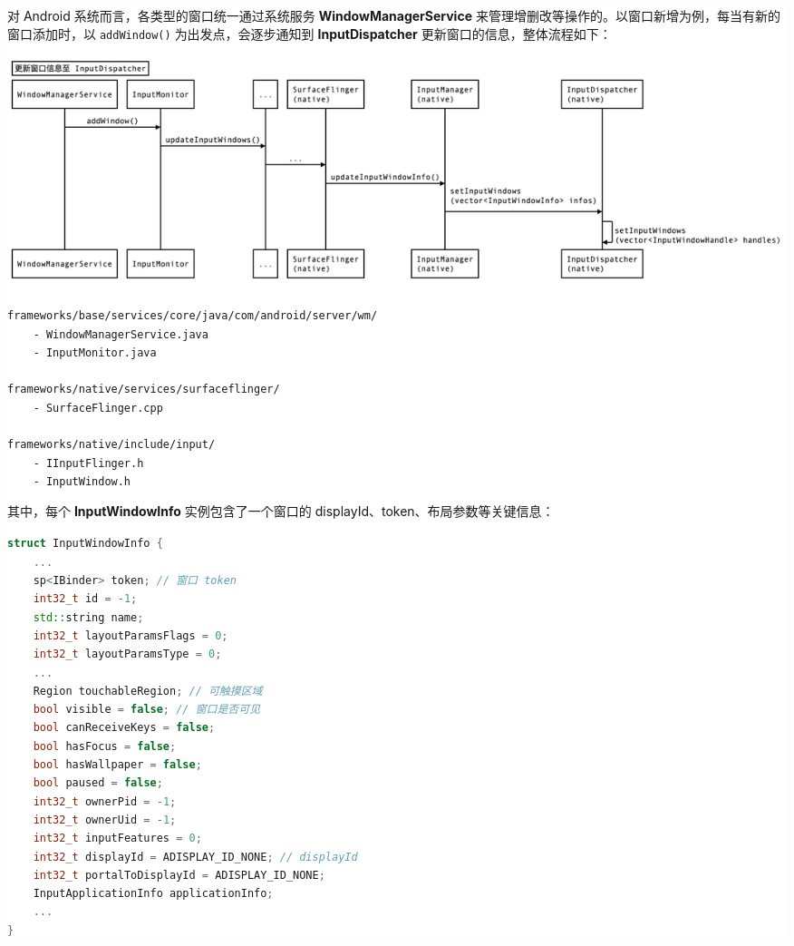 对 Android 系统而言，各类型的窗口统一通过系统服务 **WindowManagerService** 来管理增删改等操作的。以窗口新增为例，每当有新的窗口添加时，以 `addWindow()` 为出发点，会逐步通知到 **InputDispatcher** 更新窗口的信息，整体流程如下：

![](/img/posts/post-view-input6.png)



```white
frameworks/base/services/core/java/com/android/server/wm/
    - WindowManagerService.java
    - InputMonitor.java

frameworks/native/services/surfaceflinger/
    - SurfaceFlinger.cpp
    
frameworks/native/include/input/
    - IInputFlinger.h
    - InputWindow.h
```

其中，每个 **InputWindowInfo** 实例包含了一个窗口的 displayId、token、布局参数等关键信息：
```cpp
struct InputWindowInfo {
    ...
    sp<IBinder> token; // 窗口 token
    int32_t id = -1;
    std::string name;
    int32_t layoutParamsFlags = 0;
    int32_t layoutParamsType = 0;
    ...
    Region touchableRegion; // 可触摸区域
    bool visible = false; // 窗口是否可见
    bool canReceiveKeys = false;
    bool hasFocus = false;
    bool hasWallpaper = false;
    bool paused = false;
    int32_t ownerPid = -1;
    int32_t ownerUid = -1;
    int32_t inputFeatures = 0;
    int32_t displayId = ADISPLAY_ID_NONE; // displayId
    int32_t portalToDisplayId = ADISPLAY_ID_NONE;
    InputApplicationInfo applicationInfo;
    ...
}
```
